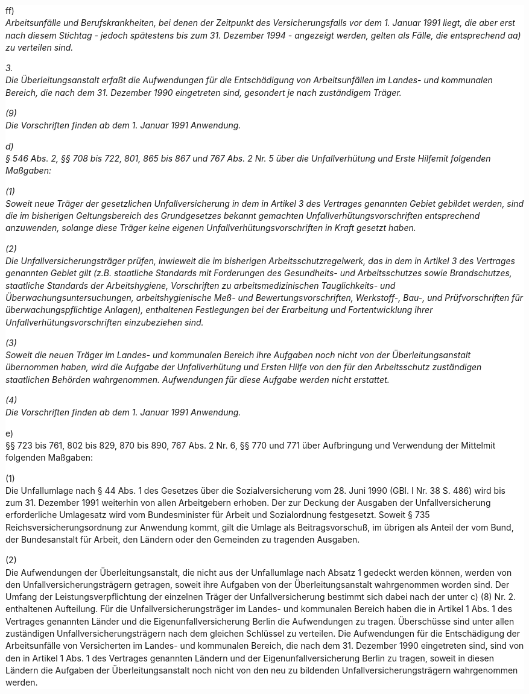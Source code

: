 ff)  
*Arbeitsunfälle und Berufskrankheiten, bei denen der Zeitpunkt des Versicherungsfalls vor dem 1. Januar 1991 liegt, die aber erst nach diesem Stichtag - jedoch spätestens bis zum 31. Dezember 1994 - angezeigt werden, gelten als Fälle, die entsprechend aa) zu verteilen sind.*

*3.*  
*Die Überleitungsanstalt erfaßt die Aufwendungen für die Entschädigung von Arbeitsunfällen im Landes- und kommunalen Bereich, die nach dem 31. Dezember 1990 eingetreten sind, gesondert je nach zuständigem Träger.*

*(9)*  
*Die Vorschriften finden ab dem 1. Januar 1991 Anwendung.*

*d)*  
*§ 546 Abs. 2, §§ 708 bis 722, 801, 865 bis 867 und 767 Abs. 2 Nr. 5 über die Unfallverhütung und Erste Hilfemit folgenden Maßgaben:*

*(1)*  
*Soweit neue Träger der gesetzlichen Unfallversicherung in dem in Artikel 3 des Vertrages genannten Gebiet gebildet werden, sind die im bisherigen Geltungsbereich des Grundgesetzes bekannt gemachten Unfallverhütungsvorschriften entsprechend anzuwenden, solange diese Träger keine eigenen Unfallverhütungsvorschriften in Kraft gesetzt haben.*

*(2)*  
*Die Unfallversicherungsträger prüfen, inwieweit die im bisherigen Arbeitsschutzregelwerk, das in dem in Artikel 3 des Vertrages genannten Gebiet gilt (z.B. staatliche Standards mit Forderungen des Gesundheits- und Arbeitsschutzes sowie Brandschutzes, staatliche Standards der Arbeitshygiene, Vorschriften zu arbeitsmedizinischen Tauglichkeits- und Überwachungsuntersuchungen, arbeitshygienische Meß- und Bewertungsvorschriften, Werkstoff-, Bau-, und Prüfvorschriften für überwachungspflichtige Anlagen), enthaltenen Festlegungen bei der Erarbeitung und Fortentwicklung ihrer Unfallverhütungsvorschriften einzubeziehen sind.*

*(3)*  
*Soweit die neuen Träger im Landes- und kommunalen Bereich ihre Aufgaben noch nicht von der Überleitungsanstalt übernommen haben, wird die Aufgabe der Unfallverhütung und Ersten Hilfe von den für den Arbeitsschutz zuständigen staatlichen Behörden wahrgenommen. Aufwendungen für diese Aufgabe werden nicht erstattet.*

*(4)*  
*Die Vorschriften finden ab dem 1. Januar 1991 Anwendung.*

e)  
§§ 723 bis 761, 802 bis 829, 870 bis 890, 767 Abs. 2 Nr. 6, §§ 770 und 771 über Aufbringung und Verwendung der Mittelmit folgenden Maßgaben:

(1)  
Die Unfallumlage nach § 44 Abs. 1 des Gesetzes über die Sozialversicherung vom 28. Juni 1990 (GBl. I Nr. 38 S. 486) wird bis zum 31. Dezember 1991 weiterhin von allen Arbeitgebern erhoben. Der zur Deckung der Ausgaben der Unfallversicherung erforderliche Umlagesatz wird vom Bundesminister für Arbeit und Sozialordnung festgesetzt. Soweit § 735 Reichsversicherungsordnung zur Anwendung kommt, gilt die Umlage als Beitragsvorschuß, im übrigen als Anteil der vom Bund, der Bundesanstalt für Arbeit, den Ländern oder den Gemeinden zu tragenden Ausgaben.

(2)  
Die Aufwendungen der Überleitungsanstalt, die nicht aus der Unfallumlage nach Absatz 1 gedeckt werden können, werden von den Unfallversicherungsträgern getragen, soweit ihre Aufgaben von der Überleitungsanstalt wahrgenommen worden sind. Der Umfang der Leistungsverpflichtung der einzelnen Träger der Unfallversicherung bestimmt sich dabei nach der unter c) (8) Nr. 2. enthaltenen Aufteilung. Für die Unfallversicherungsträger im Landes- und kommunalen Bereich haben die in Artikel 1 Abs. 1 des Vertrages genannten Länder und die Eigenunfallversicherung Berlin die Aufwendungen zu tragen. Überschüsse sind unter allen zuständigen Unfallversicherungsträgern nach dem gleichen Schlüssel zu verteilen. Die Aufwendungen für die Entschädigung der Arbeitsunfälle von Versicherten im Landes- und kommunalen Bereich, die nach dem 31. Dezember 1990 eingetreten sind, sind von den in Artikel 1 Abs. 1 des Vertrages genannten Ländern und der Eigenunfallversicherung Berlin zu tragen, soweit in diesen Ländern die Aufgaben der Überleitungsanstalt noch nicht von den neu zu bildenden Unfallversicherungsträgern wahrgenommen werden.
